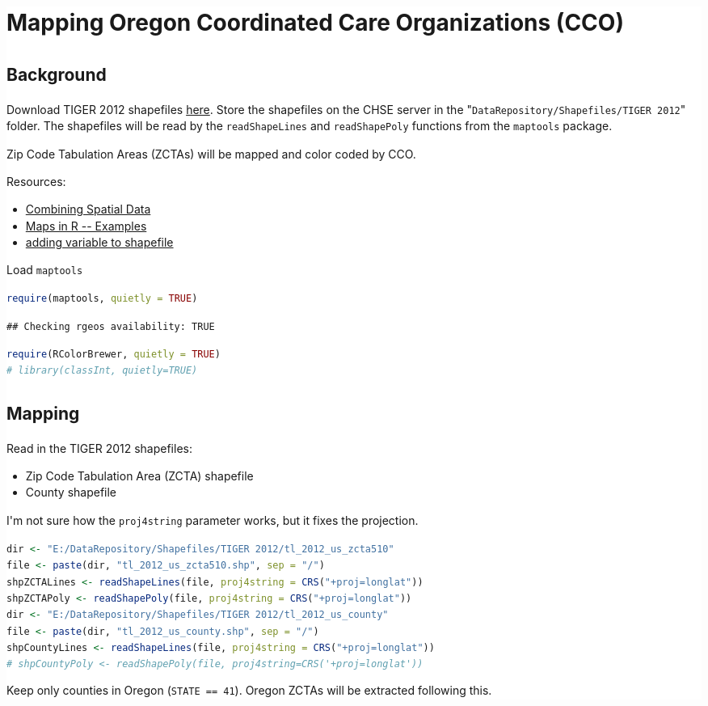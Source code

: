 Mapping Oregon Coordinated Care Organizations (CCO)
===================================================

Background
----------

Download TIGER 2012 shapefiles [here](http://www.census.gov/geo/maps-data/data/tiger-line.html). Store the shapefiles on the CHSE server in the "`DataRepository/Shapefiles/TIGER 2012`" folder. The shapefiles will be read by the `readShapeLines` and `readShapePoly` functions from the `maptools` package.

Zip Code Tabulation Areas (ZCTAs) will be mapped and color coded by CCO.

Resources:
* [Combining Spatial Data](http://cran.r-project.org/web/packages/maptools/vignettes/combine_maptools.pdf)
* [Maps in R -- Examples](http://geography.uoregon.edu/geogr/topics/maps.htm)
* [adding variable to shapefile](http://r-sig-geo.2731867.n2.nabble.com/adding-variable-to-shapefile-td6193408.html)

Load `maptools`

```r
require(maptools, quietly = TRUE)
```

```
## Checking rgeos availability: TRUE
```

```r
require(RColorBrewer, quietly = TRUE)
# library(classInt, quietly=TRUE)
```



Mapping
-------

Read in the TIGER 2012 shapefiles:
* Zip Code Tabulation Area (ZCTA) shapefile
* County shapefile

I'm not sure how the `proj4string` parameter works, but it fixes the projection.

```r
dir <- "E:/DataRepository/Shapefiles/TIGER 2012/tl_2012_us_zcta510"
file <- paste(dir, "tl_2012_us_zcta510.shp", sep = "/")
shpZCTALines <- readShapeLines(file, proj4string = CRS("+proj=longlat"))
shpZCTAPoly <- readShapePoly(file, proj4string = CRS("+proj=longlat"))
dir <- "E:/DataRepository/Shapefiles/TIGER 2012/tl_2012_us_county"
file <- paste(dir, "tl_2012_us_county.shp", sep = "/")
shpCountyLines <- readShapeLines(file, proj4string = CRS("+proj=longlat"))
# shpCountyPoly <- readShapePoly(file, proj4string=CRS('+proj=longlat'))
```


Keep only counties in Oregon (`STATE == 41`). Oregon ZCTAs will be extracted following this.
